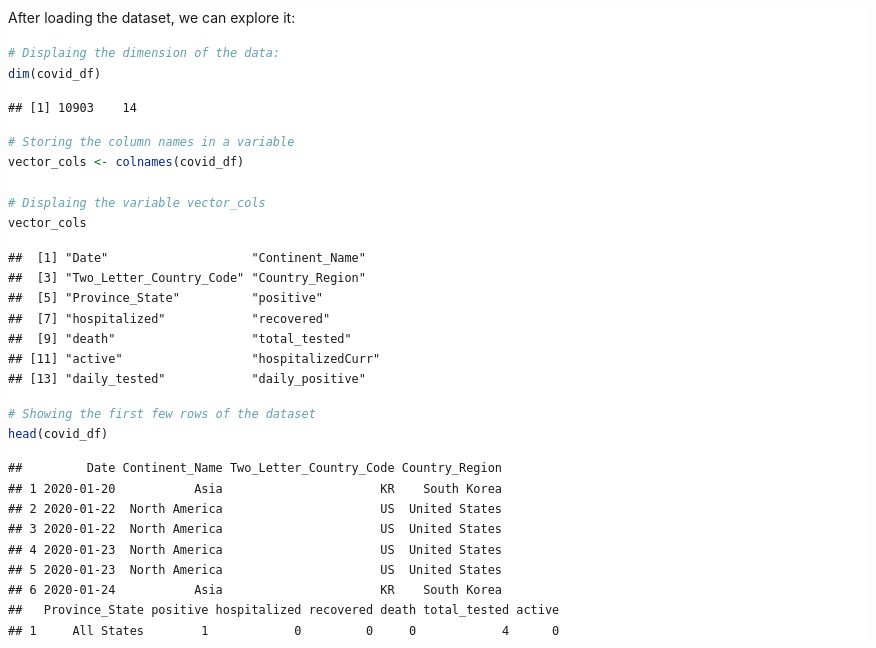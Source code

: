 After loading the dataset, we can explore it:

``` r
# Displaing the dimension of the data: 
dim(covid_df)
```

    ## [1] 10903    14

``` r
# Storing the column names in a variable
vector_cols <- colnames(covid_df)

# Displaing the variable vector_cols
vector_cols
```

    ##  [1] "Date"                    "Continent_Name"         
    ##  [3] "Two_Letter_Country_Code" "Country_Region"         
    ##  [5] "Province_State"          "positive"               
    ##  [7] "hospitalized"            "recovered"              
    ##  [9] "death"                   "total_tested"           
    ## [11] "active"                  "hospitalizedCurr"       
    ## [13] "daily_tested"            "daily_positive"

``` r
# Showing the first few rows of the dataset
head(covid_df)
```

    ##         Date Continent_Name Two_Letter_Country_Code Country_Region
    ## 1 2020-01-20           Asia                      KR    South Korea
    ## 2 2020-01-22  North America                      US  United States
    ## 3 2020-01-22  North America                      US  United States
    ## 4 2020-01-23  North America                      US  United States
    ## 5 2020-01-23  North America                      US  United States
    ## 6 2020-01-24           Asia                      KR    South Korea
    ##   Province_State positive hospitalized recovered death total_tested active
    ## 1     All States        1            0         0     0            4      0